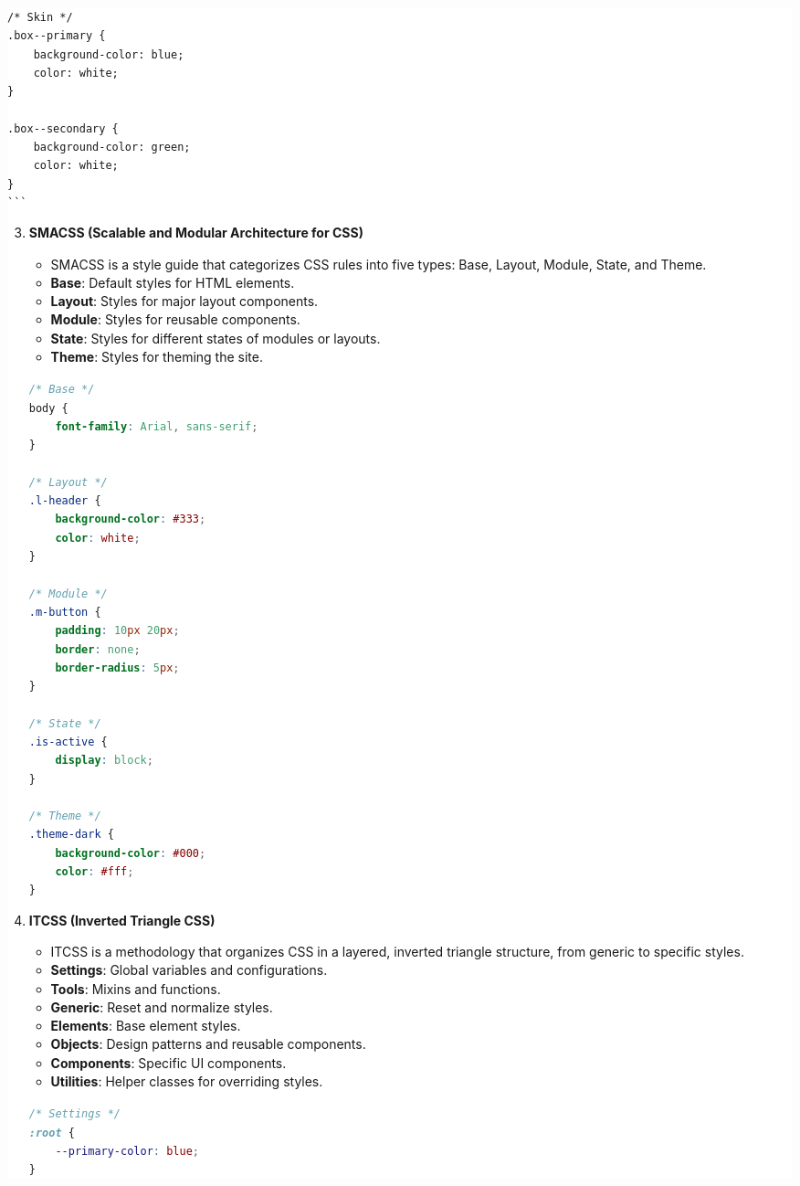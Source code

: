     /* Skin */
    .box--primary {
        background-color: blue;
        color: white;
    }

    .box--secondary {
        background-color: green;
        color: white;
    }
    ```

3. **SMACSS (Scalable and Modular Architecture for CSS)**
    - SMACSS is a style guide that categorizes CSS rules into five types: Base, Layout, Module, State, and Theme.
    - **Base**: Default styles for HTML elements.
    - **Layout**: Styles for major layout components.
    - **Module**: Styles for reusable components.
    - **State**: Styles for different states of modules or layouts.
    - **Theme**: Styles for theming the site.
    ```css
    /* Base */
    body {
        font-family: Arial, sans-serif;
    }

    /* Layout */
    .l-header {
        background-color: #333;
        color: white;
    }

    /* Module */
    .m-button {
        padding: 10px 20px;
        border: none;
        border-radius: 5px;
    }

    /* State */
    .is-active {
        display: block;
    }

    /* Theme */
    .theme-dark {
        background-color: #000;
        color: #fff;
    }
    ```

4. **ITCSS (Inverted Triangle CSS)**
    - ITCSS is a methodology that organizes CSS in a layered, inverted triangle structure, from generic to specific styles.
    - **Settings**: Global variables and configurations.
    - **Tools**: Mixins and functions.
    - **Generic**: Reset and normalize styles.
    - **Elements**: Base element styles.
    - **Objects**: Design patterns and reusable components.
    - **Components**: Specific UI components.
    - **Utilities**: Helper classes for overriding styles.
    ```css
    /* Settings */
    :root {
        --primary-color: blue;
    }
